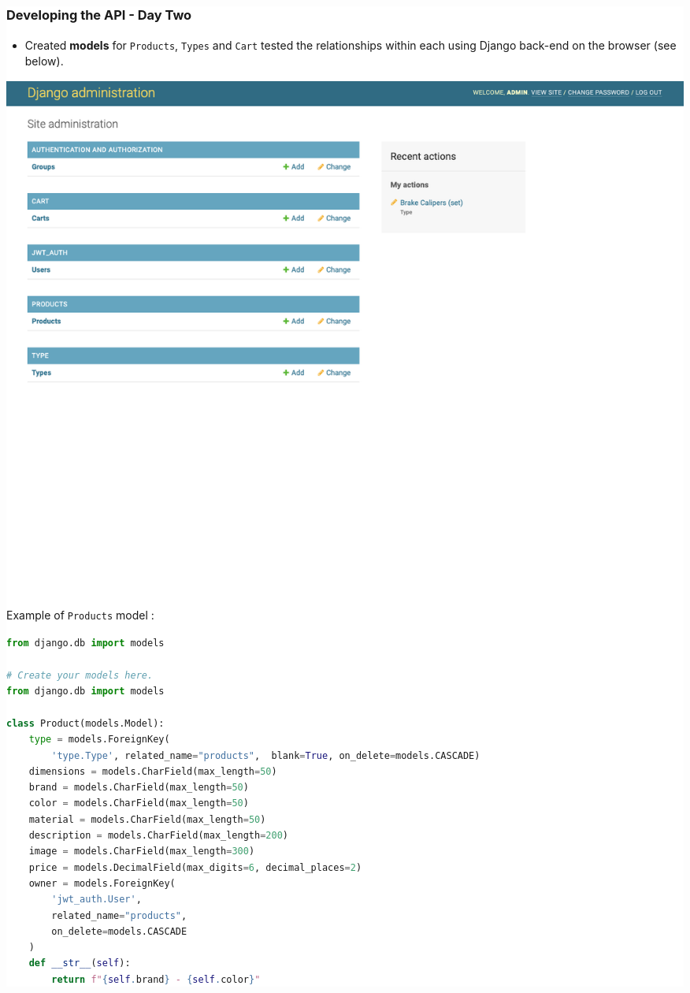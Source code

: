 ### Developing the API - Day Two 

* Created **models** for `Products`, `Types` and `Cart` tested the relationships within each using Django back-end on the browser (see below).

![screenshot_wireframe.png ](./src/media/screenshot_django.png "")

Example of `Products` model :

```python
from django.db import models

# Create your models here.
from django.db import models

class Product(models.Model):  
    type = models.ForeignKey(
        'type.Type', related_name="products",  blank=True, on_delete=models.CASCADE)
    dimensions = models.CharField(max_length=50)
    brand = models.CharField(max_length=50)
    color = models.CharField(max_length=50)
    material = models.CharField(max_length=50)
    description = models.CharField(max_length=200)
    image = models.CharField(max_length=300)
    price = models.DecimalField(max_digits=6, decimal_places=2)
    owner = models.ForeignKey(
        'jwt_auth.User',
        related_name="products",
        on_delete=models.CASCADE
    )
    def __str__(self):
        return f"{self.brand} - {self.color}"
```